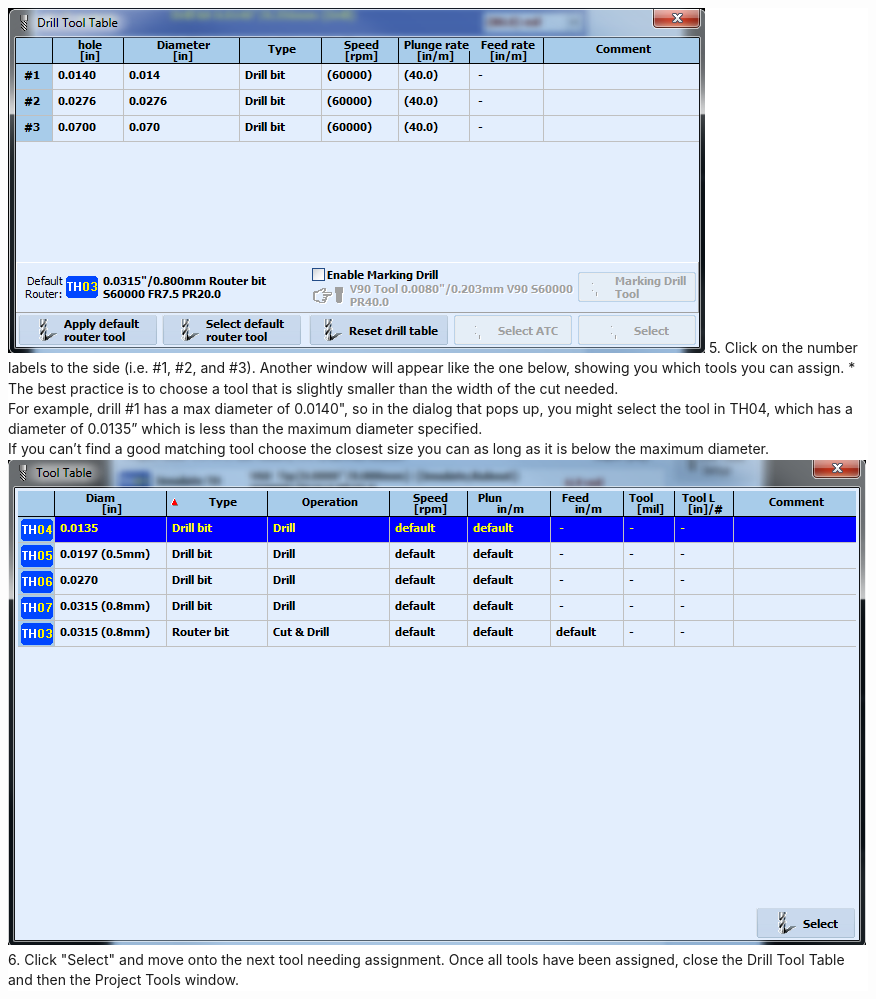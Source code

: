 ![image alt text](img/image_8.png)
5. Click on the number labels to the side (i.e. #1, #2, and #3). Another window will appear like the one below, showing you which tools you can assign.
    * The best practice is to choose a tool that is slightly smaller than the width of the cut needed.  
    For example, drill #1 has a max diameter of 0.0140", so in the dialog that pops up, you might select the tool in TH04, which has a diameter of 0.0135” which is less than the maximum diameter specified.  
    If you can’t find a good matching tool choose the closest size you can as long as it is below the maximum diameter.  
![image alt text](img/image_9.png)
6. Click "Select" and move onto the next tool needing assignment. Once all tools have been assigned, close the Drill Tool Table and then the Project Tools window.
